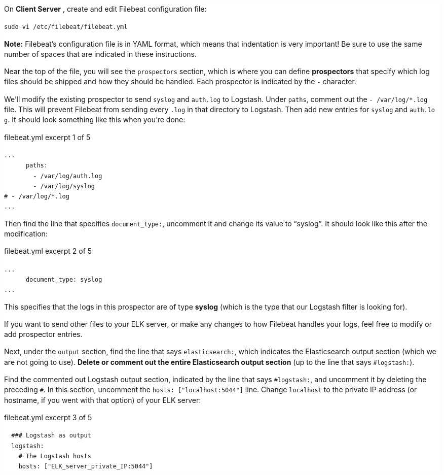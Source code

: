 On **Client Server** , create and edit Filebeat configuration file:

    sudo vi /etc/filebeat/filebeat.yml

**Note:** Filebeat’s configuration file is in YAML format, which means that indentation is very important! Be sure to use the same number of spaces that are indicated in these instructions.

Near the top of the file, you will see the `prospectors` section, which is where you can define **prospectors** that specify which log files should be shipped and how they should be handled. Each prospector is indicated by the `-` character.

We’ll modify the existing prospector to send `syslog` and `auth.log` to Logstash. Under `paths`, comment out the `- /var/log/*.log` file. This will prevent Filebeat from sending every `.log` in that directory to Logstash. Then add new entries for `syslog` and `auth.log`. It should look something like this when you’re done:

filebeat.yml excerpt 1 of 5

    ...
          paths:
            - /var/log/auth.log
            - /var/log/syslog
    # - /var/log/*.log
    ...

Then find the line that specifies `document_type:`, uncomment it and change its value to “syslog”. It should look like this after the modification:

filebeat.yml excerpt 2 of 5

    ...
          document_type: syslog
    ...

This specifies that the logs in this prospector are of type **syslog** (which is the type that our Logstash filter is looking for).

If you want to send other files to your ELK server, or make any changes to how Filebeat handles your logs, feel free to modify or add prospector entries.

Next, under the `output` section, find the line that says `elasticsearch:`, which indicates the Elasticsearch output section (which we are not going to use). **Delete or comment out the entire Elasticsearch output section** (up to the line that says `#logstash:`).

Find the commented out Logstash output section, indicated by the line that says `#logstash:`, and uncomment it by deleting the preceding `#`. In this section, uncomment the `hosts: ["localhost:5044"]` line. Change `localhost` to the private IP address (or hostname, if you went with that option) of your ELK server:

filebeat.yml excerpt 3 of 5

      ### Logstash as output
      logstash:
        # The Logstash hosts
        hosts: ["ELK_server_private_IP:5044"]
